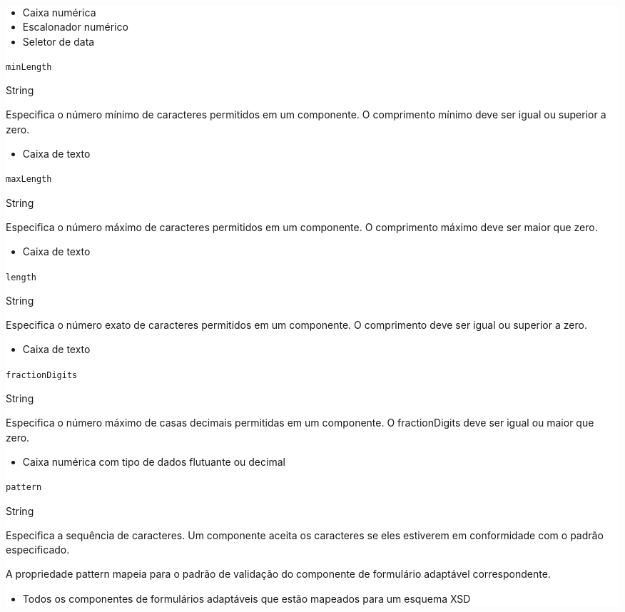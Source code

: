    <td> 
    <ul> 
     <li>Caixa numérica</li> 
     <li>Escalonador numérico</li> 
     <li>Seletor de data</li> 
    </ul> </td> 
  </tr> 
  <tr> 
   <td><p><code>minLength</code></p> </td> 
   <td><p>String</p> </td> 
   <td><p>Especifica o número mínimo de caracteres permitidos em um componente. O comprimento mínimo deve ser igual ou superior a zero.</p> </td> 
   <td> 
    <ul> 
     <li>Caixa de texto</li> 
    </ul> </td> 
  </tr> 
  <tr> 
   <td><p><code>maxLength</code></p> </td> 
   <td><p>String</p> </td> 
   <td><p>Especifica o número máximo de caracteres permitidos em um componente. O comprimento máximo deve ser maior que zero.</p> </td> 
   <td> 
    <ul> 
     <li>Caixa de texto</li> 
    </ul> </td> 
  </tr> 
  <tr> 
   <td><p><code>length</code></p> </td> 
   <td><p>String</p> </td> 
   <td><p>Especifica o número exato de caracteres permitidos em um componente. O comprimento deve ser igual ou superior a zero.</p> </td> 
   <td> 
    <ul> 
     <li>Caixa de texto</li> 
    </ul> </td> 
  </tr> 
  <tr> 
   <td><p><code>fractionDigits</code></p> </td> 
   <td><p>String</p> </td> 
   <td><p>Especifica o número máximo de casas decimais permitidas em um componente. O fractionDigits deve ser igual ou maior que zero.</p> </td> 
   <td> 
    <ul> 
     <li> Caixa numérica com tipo de dados flutuante ou decimal</li> 
    </ul> </td> 
  </tr> 
  <tr> 
   <td><p><code>pattern</code></p> </td> 
   <td><p>String</p> </td> 
   <td><p>Especifica a sequência de caracteres. Um componente aceita os caracteres se eles estiverem em conformidade com o padrão especificado.</p> <p>A propriedade pattern mapeia para o padrão de validação do componente de formulário adaptável correspondente.</p> </td> 
   <td> 
    <ul> 
     <li>Todos os componentes de formulários adaptáveis que estão mapeados para um esquema XSD </li> 
    </ul> </td> 
  </tr> 
 </tbody> 
</table>
